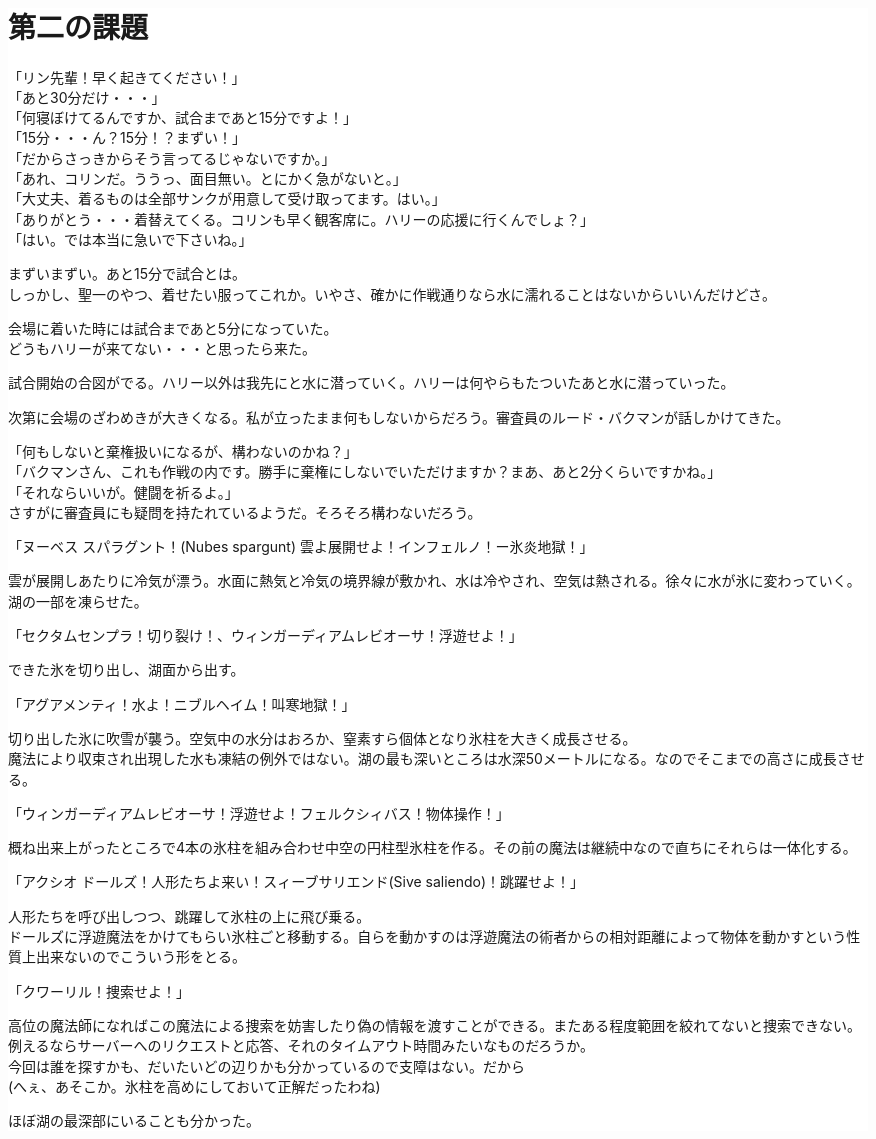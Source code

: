 # 第二の課題

「リン先輩！早く起きてください！」  
「あと30分だけ・・・」  
「何寝ぼけてるんですか、試合まであと15分ですよ！」  
「15分・・・ん？15分！？まずい！」  
「だからさっきからそう言ってるじゃないですか。」  
「あれ、コリンだ。ううっ、面目無い。とにかく急がないと。」  
「大丈夫、着るものは全部サンクが用意して受け取ってます。はい。」  
「ありがとう・・・着替えてくる。コリンも早く観客席に。ハリーの応援に行くんでしょ？」  
「はい。では本当に急いで下さいね。」

まずいまずい。あと15分で試合とは。  
しっかし、聖一のやつ、着せたい服ってこれか。いやさ、確かに作戦通りなら水に濡れることはないからいいんだけどさ。

会場に着いた時には試合まであと5分になっていた。  
どうもハリーが来てない・・・と思ったら来た。

試合開始の合図がでる。ハリー以外は我先にと水に潜っていく。ハリーは何やらもたついたあと水に潜っていった。

次第に会場のざわめきが大きくなる。私が立ったまま何もしないからだろう。審査員のルード・バクマンが話しかけてきた。

「何もしないと棄権扱いになるが、構わないのかね？」  
「バクマンさん、これも作戦の内です。勝手に棄権にしないでいただけますか？まあ、あと2分くらいですかね。」  
「それならいいが。健闘を祈るよ。」  
さすがに審査員にも疑問を持たれているようだ。そろそろ構わないだろう。

「ヌーベス スパラグント！(Nubes spargunt) 雲よ展開せよ！インフェルノ！ー氷炎地獄！」

雲が展開しあたりに冷気が漂う。水面に熱気と冷気の境界線が敷かれ、水は冷やされ、空気は熱される。徐々に水が氷に変わっていく。湖の一部を凍らせた。

「セクタムセンプラ！切り裂け！、ウィンガーディアムレビオーサ！浮遊せよ！」

できた氷を切り出し、湖面から出す。

「アグアメンティ！水よ！ニブルヘイム！叫寒地獄！」

切り出した氷に吹雪が襲う。空気中の水分はおろか、窒素すら個体となり氷柱を大きく成長させる。  
魔法により収束され出現した水も凍結の例外ではない。湖の最も深いところは水深50メートルになる。なのでそこまでの高さに成長させる。

「ウィンガーディアムレビオーサ！浮遊せよ！フェルクシィバス！物体操作！」

概ね出来上がったところで4本の氷柱を組み合わせ中空の円柱型氷柱を作る。その前の魔法は継続中なので直ちにそれらは一体化する。

「アクシオ ドールズ！人形たちよ来い！スィーブサリエンド(Sive saliendo)！跳躍せよ！」

人形たちを呼び出しつつ、跳躍して氷柱の上に飛び乗る。  
ドールズに浮遊魔法をかけてもらい氷柱ごと移動する。自らを動かすのは浮遊魔法の術者からの相対距離によって物体を動かすという性質上出来ないのでこういう形をとる。

「クワーリル！捜索せよ！」

高位の魔法師になればこの魔法による捜索を妨害したり偽の情報を渡すことができる。またある程度範囲を絞れてないと捜索できない。例えるならサーバーへのリクエストと応答、それのタイムアウト時間みたいなものだろうか。  
今回は誰を探すかも、だいたいどの辺りかも分かっているので支障はない。だから  
(へぇ、あそこか。氷柱を高めにしておいて正解だったわね)

ほぼ湖の最深部にいることも分かった。
